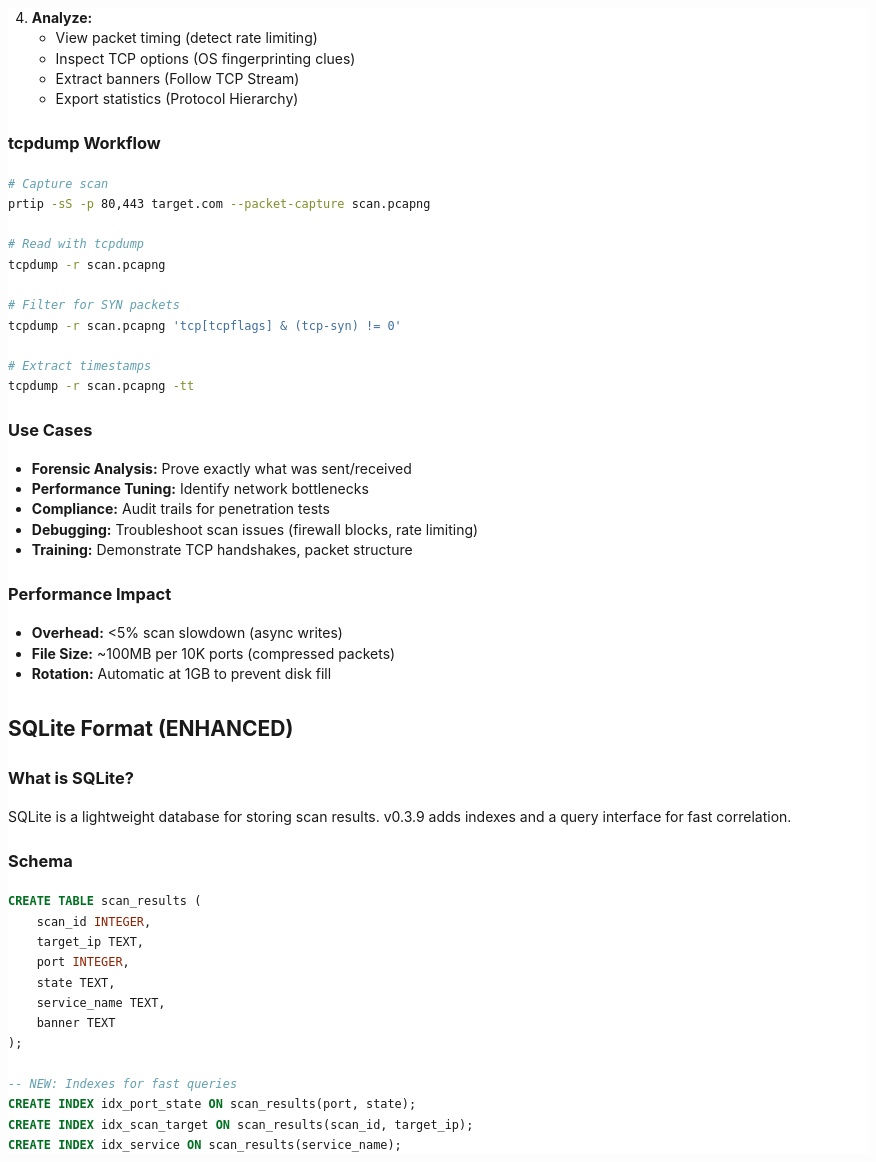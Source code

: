 4. **Analyze:**
   - View packet timing (detect rate limiting)
   - Inspect TCP options (OS fingerprinting clues)
   - Extract banners (Follow TCP Stream)
   - Export statistics (Protocol Hierarchy)

### tcpdump Workflow

```bash
# Capture scan
prtip -sS -p 80,443 target.com --packet-capture scan.pcapng

# Read with tcpdump
tcpdump -r scan.pcapng

# Filter for SYN packets
tcpdump -r scan.pcapng 'tcp[tcpflags] & (tcp-syn) != 0'

# Extract timestamps
tcpdump -r scan.pcapng -tt
```

### Use Cases

- **Forensic Analysis:** Prove exactly what was sent/received
- **Performance Tuning:** Identify network bottlenecks
- **Compliance:** Audit trails for penetration tests
- **Debugging:** Troubleshoot scan issues (firewall blocks, rate limiting)
- **Training:** Demonstrate TCP handshakes, packet structure

### Performance Impact

- **Overhead:** <5% scan slowdown (async writes)
- **File Size:** ~100MB per 10K ports (compressed packets)
- **Rotation:** Automatic at 1GB to prevent disk fill

## SQLite Format (ENHANCED)

### What is SQLite?

SQLite is a lightweight database for storing scan results. v0.3.9 adds indexes and a query interface for fast correlation.

### Schema

```sql
CREATE TABLE scan_results (
    scan_id INTEGER,
    target_ip TEXT,
    port INTEGER,
    state TEXT,
    service_name TEXT,
    banner TEXT
);

-- NEW: Indexes for fast queries
CREATE INDEX idx_port_state ON scan_results(port, state);
CREATE INDEX idx_scan_target ON scan_results(scan_id, target_ip);
CREATE INDEX idx_service ON scan_results(service_name);
```

